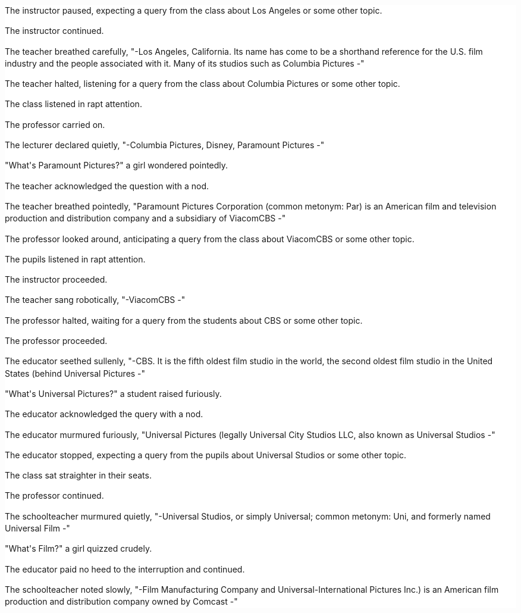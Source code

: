 The instructor paused, expecting a query from the class about Los Angeles or some other topic.

The instructor continued.

The teacher breathed carefully, "-Los Angeles, California. Its name has come to be a shorthand reference for the U.S. film industry and the people associated with it. Many of its studios such as Columbia Pictures -"

The teacher halted, listening for a query from the class about Columbia Pictures or some other topic.

The class listened in rapt attention.

The professor carried on.

The lecturer declared quietly, "-Columbia Pictures, Disney, Paramount Pictures -"

"What's Paramount Pictures?" a girl wondered pointedly.

The teacher acknowledged the question with a nod.

The teacher breathed pointedly, "Paramount Pictures Corporation (common metonym: Par) is an American film and television production and distribution company and a subsidiary of ViacomCBS -"

The professor looked around, anticipating a query from the class about ViacomCBS or some other topic.

The pupils listened in rapt attention.

The instructor proceeded.

The teacher sang robotically, "-ViacomCBS -"

The professor halted, waiting for a query from the students about CBS or some other topic.

The professor proceeded.

The educator seethed sullenly, "-CBS. It is the fifth oldest film studio in the world, the second oldest film studio in the United States (behind Universal Pictures -"

"What's Universal Pictures?" a student raised furiously.

The educator acknowledged the query with a nod.

The educator murmured furiously, "Universal Pictures (legally Universal City Studios LLC, also known as Universal Studios -"

The educator stopped, expecting a query from the pupils about Universal Studios or some other topic.

The class sat straighter in their seats.

The professor continued.

The schoolteacher murmured quietly, "-Universal Studios, or simply Universal; common metonym: Uni, and formerly named Universal Film -"

"What's Film?" a girl quizzed crudely.

The educator paid no heed to the interruption and continued.

The schoolteacher noted slowly, "-Film Manufacturing Company and Universal-International Pictures Inc.) is an American film production and distribution company owned by Comcast -"
